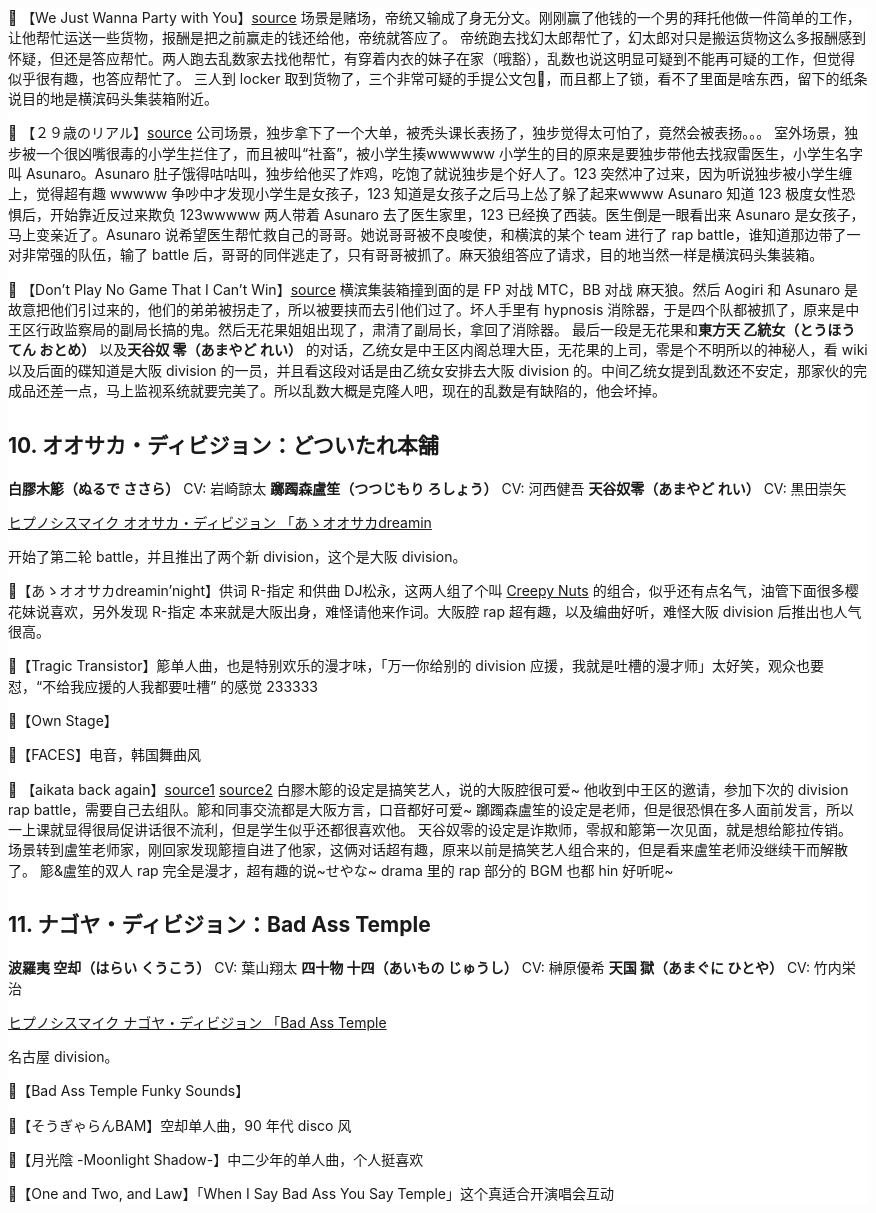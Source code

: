 💬 【We Just Wanna Party with You】[source](https://suhe7187.lofter.com/post/1fea5784_12e38cdb3) 场景是赌场，帝统又输成了身无分文。刚刚赢了他钱的一个男的拜托他做一件简单的工作，让他帮忙运送一些货物，报酬是把之前赢走的钱还给他，帝统就答应了。 帝统跑去找幻太郎帮忙了，幻太郎对只是搬运货物这么多报酬感到怀疑，但还是答应帮忙。两人跑去乱数家去找他帮忙，有穿着内衣的妹子在家（哦豁），乱数也说这明显可疑到不能再可疑的工作，但觉得似乎很有趣，也答应帮忙了。 三人到 locker 取到货物了，三个非常可疑的手提公文包💼，而且都上了锁，看不了里面是啥东西，留下的纸条说目的地是横滨码头集装箱附近。

💬 【２９歳のリアル】[source](https://suhe7187.lofter.com/post/1fea5784_12e3b30a0) 公司场景，独步拿下了一个大单，被秃头课长表扬了，独步觉得太可怕了，竟然会被表扬。。。 室外场景，独步被一个很凶嘴很毒的小学生拦住了，而且被叫“社畜”，被小学生揍wwwwww 小学生的目的原来是要独步带他去找寂雷医生，小学生名字叫 Asunaro。Asunaro 肚子饿得咕咕叫，独步给他买了炸鸡，吃饱了就说独步是个好人了。123 突然冲了过来，因为听说独步被小学生缠上，觉得超有趣 wwwww 争吵中才发现小学生是女孩子，123 知道是女孩子之后马上怂了躲了起来wwww Asunaro 知道 123 极度女性恐惧后，开始靠近反过来欺负 123wwwww 两人带着 Asunaro 去了医生家里，123 已经换了西装。医生倒是一眼看出来 Asunaro 是女孩子，马上变亲近了。Asunaro 说希望医生帮忙救自己的哥哥。她说哥哥被不良唆使，和横滨的某个 team 进行了 rap battle，谁知道那边带了一对非常强的队伍，输了 battle 后，哥哥的同伴逃走了，只有哥哥被抓了。麻天狼组答应了请求，目的地当然一样是横滨码头集装箱。

💬 【Don’t Play No Game That I Can’t Win】[source](https://suhe7187.lofter.com/post/1fea5784_12e7f6116) 横滨集装箱撞到面的是 FP 对战 MTC，BB 对战 麻天狼。然后 Aogiri 和 Asunaro 是故意把他们引过来的，他们的弟弟被拐走了，所以被要挟而去引他们过了。坏人手里有 hypnosis 消除器，于是四个队都被抓了，原来是中王区行政监察局的副局长搞的鬼。然后无花果姐姐出现了，肃清了副局长，拿回了消除器。 最后一段是无花果和**東方天 乙統女（とうほうてん おとめ）** 以及**天谷奴 零（あまやど れい）** 的对话，乙统女是中王区内阁总理大臣，无花果的上司，零是个不明所以的神秘人，看 wiki 以及后面的碟知道是大阪 division 的一员，并且看这段对话是由乙统女安排去大阪 division 的。中间乙统女提到乱数还不安定，那家伙的完成品还差一点，马上监视系统就要完美了。所以乱数大概是克隆人吧，现在的乱数是有缺陷的，他会坏掉。

## 10\. オオサカ・ディビジョン：**どついたれ本舗**

**白膠木簓（ぬるで ささら）** CV: 岩崎諒太 **躑躅森盧笙（つつじもり ろしょう）** CV: 河西健吾 **天谷奴零（あまやど れい）** CV: 黒田崇矢

[ヒプノシスマイク オオサカ・ディビジョン 「あゝオオサカdreamin](https://music.douban.com/subject/34877033/)

开始了第二轮 battle，并且推出了两个新 division，这个是大阪 division。

🎵【あゝオオサカdreamin’night】供词 R-指定 和供曲 DJ松永，这两人组了个叫 [Creepy Nuts](https://ja.wikipedia.org/wiki/Creepy_Nuts) 的组合，似乎还有点名气，油管下面很多樱花妹说喜欢，另外发现 R-指定 本来就是大阪出身，难怪请他来作词。大阪腔 rap 超有趣，以及编曲好听，难怪大阪 division 后推出也人气很高。

🎵【Tragic Transistor】簓单人曲，也是特别欢乐的漫才味，「万一你给别的 division 应援，我就是吐槽的漫才师」太好笑，观众也要怼，“不给我应援的人我都要吐槽” 的感觉 233333

🎵【Own Stage】

🎵【FACES】电音，韩国舞曲风

💬 【aikata back again】[source1](https://wtoe-0711.lofter.com/post/2015a526_1c6ec1017) [source2](https://www.bilibili.com/video/BV1d741167Hm) 白膠木簓的设定是搞笑艺人，说的大阪腔很可爱~ 他收到中王区的邀请，参加下次的 division rap battle，需要自己去组队。簓和同事交流都是大阪方言，口音都好可爱~ 躑躅森盧笙的设定是老师，但是很恐惧在多人面前发言，所以一上课就显得很局促讲话很不流利，但是学生似乎还都很喜欢他。 天谷奴零的设定是诈欺师，零叔和簓第一次见面，就是想给簓拉传销。 场景转到盧笙老师家，刚回家发现簓擅自进了他家，这俩对话超有趣，原来以前是搞笑艺人组合来的，但是看来盧笙老师没继续干而解散了。 簓&盧笙的双人 rap 完全是漫才，超有趣的说~せやな~ drama 里的 rap 部分的 BGM 也都 hin 好听呢~

## 11\. ナゴヤ・ディビジョン：**Bad Ass Temple**

**波羅夷 空却（はらい くうこう）** CV: 葉山翔太 **四十物 十四（あいもの じゅうし）** CV: 榊原優希 **天国 獄（あまぐに ひとや）** CV: 竹内栄治

[ヒプノシスマイク ナゴヤ・ディビジョン 「Bad Ass Temple](https://music.douban.com/subject/34901882/)

名古屋 division。

🎵【Bad Ass Temple Funky Sounds】

🎵【そうぎゃらんBAM】空却单人曲，90 年代 disco 风

🎵【月光陰 -Moonlight Shadow-】中二少年的单人曲，个人挺喜欢

🎵【One and Two, and Law】「When I Say Bad Ass You Say Temple」这个真适合开演唱会互动
